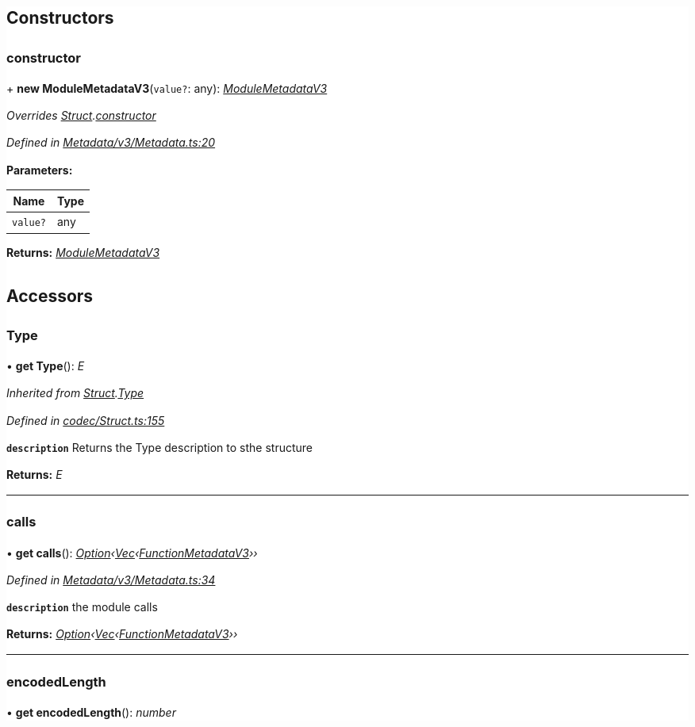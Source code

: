 ## Constructors

###  constructor

\+ **new ModuleMetadataV3**(`value?`: any): *[ModuleMetadataV3](_metadata_v3_metadata_.modulemetadatav3.md)*

*Overrides [Struct](_codec_struct_.struct.md).[constructor](_codec_struct_.struct.md#constructor)*

*Defined in [Metadata/v3/Metadata.ts:20](https://github.com/polkadot-js/api/blob/c077d0f2e7/packages/types/src/Metadata/v3/Metadata.ts#L20)*

**Parameters:**

Name | Type |
------ | ------ |
`value?` | any |

**Returns:** *[ModuleMetadataV3](_metadata_v3_metadata_.modulemetadatav3.md)*

## Accessors

###  Type

• **get Type**(): *E*

*Inherited from [Struct](_codec_struct_.struct.md).[Type](_codec_struct_.struct.md#type)*

*Defined in [codec/Struct.ts:155](https://github.com/polkadot-js/api/blob/c077d0f2e7/packages/types/src/codec/Struct.ts#L155)*

**`description`** Returns the Type description to sthe structure

**Returns:** *E*

___

###  calls

• **get calls**(): *[Option](_codec_option_.option.md)‹[Vec](_codec_vec_.vec.md)‹[FunctionMetadataV3](../interfaces/_interfaces_metadata_types_.functionmetadatav3.md)››*

*Defined in [Metadata/v3/Metadata.ts:34](https://github.com/polkadot-js/api/blob/c077d0f2e7/packages/types/src/Metadata/v3/Metadata.ts#L34)*

**`description`** the module calls

**Returns:** *[Option](_codec_option_.option.md)‹[Vec](_codec_vec_.vec.md)‹[FunctionMetadataV3](../interfaces/_interfaces_metadata_types_.functionmetadatav3.md)››*

___

###  encodedLength

• **get encodedLength**(): *number*
